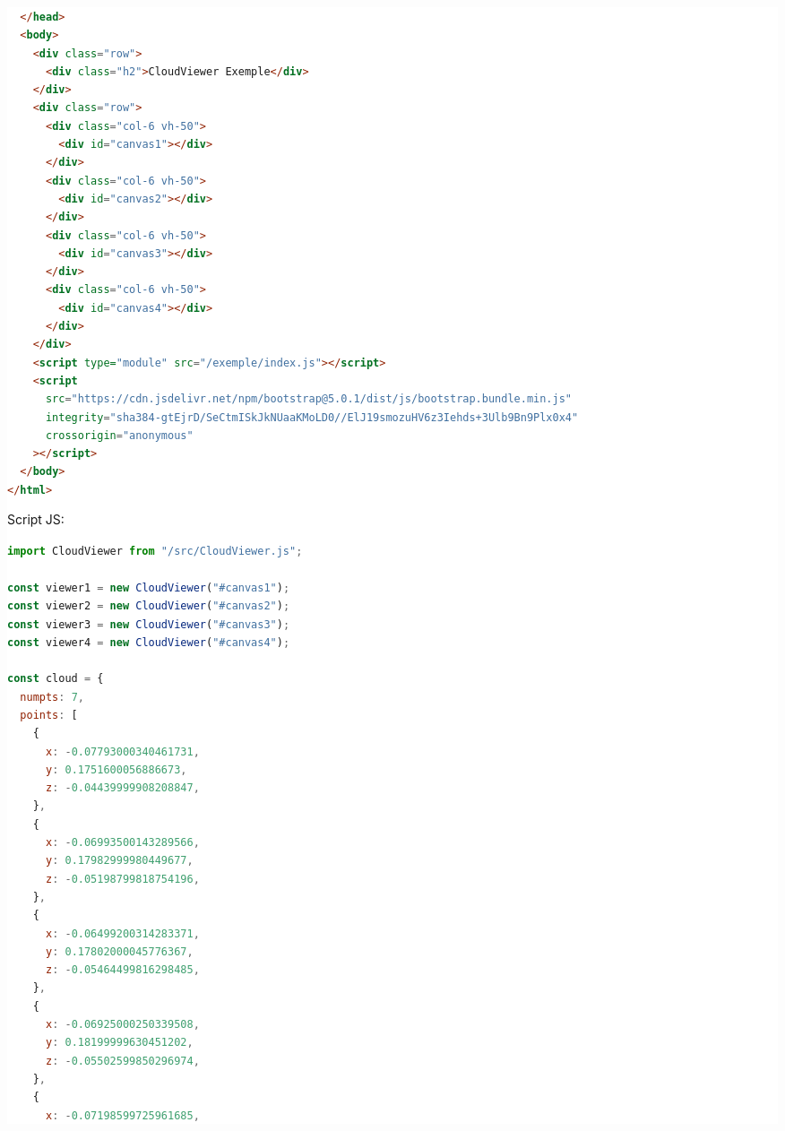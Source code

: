 ```html
  </head>
  <body>
    <div class="row">
      <div class="h2">CloudViewer Exemple</div>
    </div>
    <div class="row">
      <div class="col-6 vh-50">
        <div id="canvas1"></div>
      </div>
      <div class="col-6 vh-50">
        <div id="canvas2"></div>
      </div>
      <div class="col-6 vh-50">
        <div id="canvas3"></div>
      </div>
      <div class="col-6 vh-50">
        <div id="canvas4"></div>
      </div>
    </div>
    <script type="module" src="/exemple/index.js"></script>
    <script
      src="https://cdn.jsdelivr.net/npm/bootstrap@5.0.1/dist/js/bootstrap.bundle.min.js"
      integrity="sha384-gtEjrD/SeCtmISkJkNUaaKMoLD0//ElJ19smozuHV6z3Iehds+3Ulb9Bn9Plx0x4"
      crossorigin="anonymous"
    ></script>
  </body>
</html>
```

Script JS:

```js
import CloudViewer from "/src/CloudViewer.js";

const viewer1 = new CloudViewer("#canvas1");
const viewer2 = new CloudViewer("#canvas2");
const viewer3 = new CloudViewer("#canvas3");
const viewer4 = new CloudViewer("#canvas4");

const cloud = {
  numpts: 7,
  points: [
    {
      x: -0.07793000340461731,
      y: 0.1751600056886673,
      z: -0.04439999908208847,
    },
    {
      x: -0.06993500143289566,
      y: 0.17982999980449677,
      z: -0.05198799818754196,
    },
    {
      x: -0.06499200314283371,
      y: 0.17802000045776367,
      z: -0.05464499816298485,
    },
    {
      x: -0.06925000250339508,
      y: 0.18199999630451202,
      z: -0.05502599850296974,
    },
    {
      x: -0.07198599725961685,
```